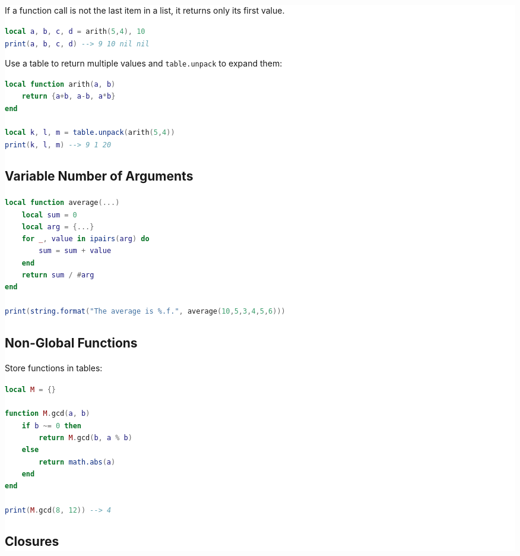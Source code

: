 If a function call is not the last item in a list, it returns only its first
value.

```lua
local a, b, c, d = arith(5,4), 10
print(a, b, c, d) --> 9 10 nil nil
```

Use a table to return multiple values and `table.unpack` to expand them:

```lua
local function arith(a, b)
    return {a+b, a-b, a*b}
end

local k, l, m = table.unpack(arith(5,4))
print(k, l, m) --> 9 1 20
```

## Variable Number of Arguments

```lua
local function average(...)
    local sum = 0
    local arg = {...}
    for _, value in ipairs(arg) do
        sum = sum + value
    end
    return sum / #arg
end

print(string.format("The average is %.f.", average(10,5,3,4,5,6)))
```

## Non-Global Functions

Store functions in tables:

```lua
local M = {}

function M.gcd(a, b)
    if b ~= 0 then
        return M.gcd(b, a % b)
    else
        return math.abs(a)
    end
end

print(M.gcd(8, 12)) --> 4
```

## Closures
